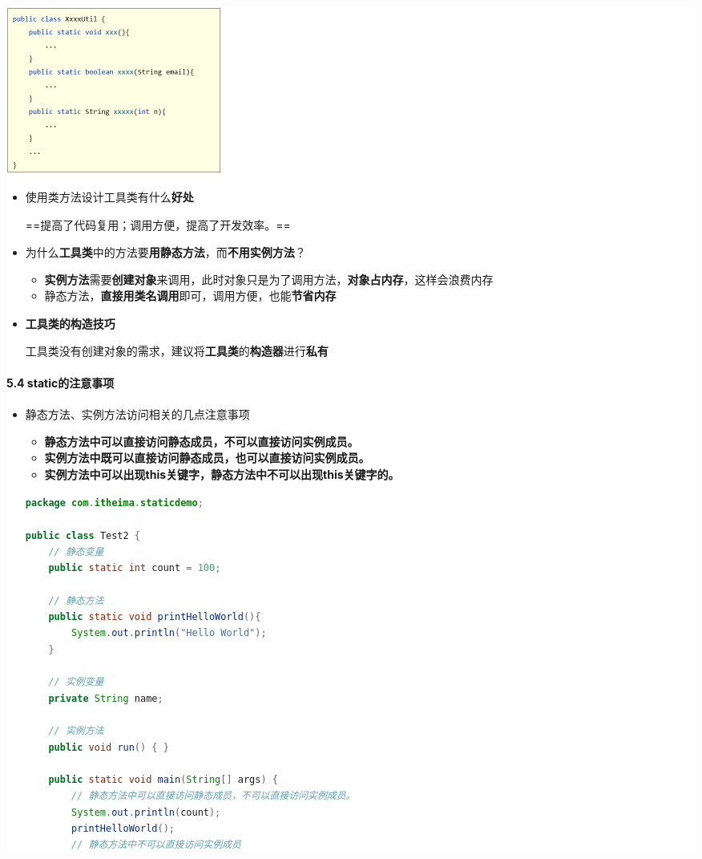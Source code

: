   <img src="images/day05-面向对象编程/image-20250307204905977.png" alt="image-20250307204905977" style="zoom:50%;" />

- 使用类方法设计工具类有什么**好处**

  ==提高了代码复用；调用方便，提高了开发效率。==

- 为什么**工具类**中的方法要**用静态方法**，而**不用实例方法**？

  - **实例方法**需要**创建对象**来调用，此时对象只是为了调用方法，**对象占内存**，这样会浪费内存
  - 静态方法，**直接用类名调用**即可，调用方便，也能**节省内存**

- **工具类的构造技巧**

  工具类没有创建对象的需求，建议将**工具类**的**构造器**进行**私有**

#### 5.4 static的注意事项

- 静态方法、实例方法访问相关的几点注意事项

  - **静态方法中可以直接访问静态成员，不可以直接访问实例成员。**
  - **实例方法中既可以直接访问静态成员，也可以直接访问实例成员。**
  - **实例方法中可以出现this关键字，静态方法中不可以出现this关键字的。**

  ```java
  package com.itheima.staticdemo;
  
  public class Test2 {
      // 静态变量
      public static int count = 100;
  
      // 静态方法
      public static void printHelloWorld(){
          System.out.println("Hello World");
      }
  
      // 实例变量
      private String name;
  
      // 实例方法
      public void run() { }
  
      public static void main(String[] args) {
          // 静态方法中可以直接访问静态成员，不可以直接访问实例成员。
          System.out.println(count);
          printHelloWorld();
          // 静态方法中不可以直接访问实例成员
  ```